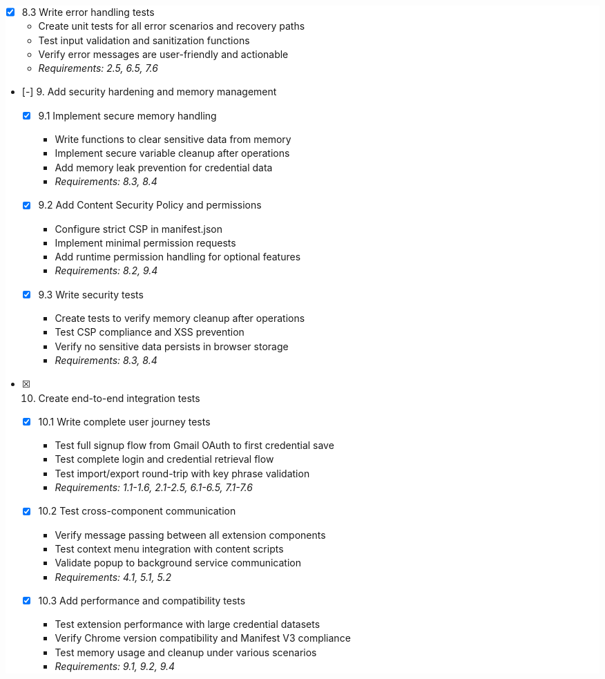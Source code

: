   - [x] 8.3 Write error handling tests
    - Create unit tests for all error scenarios and recovery paths
    - Test input validation and sanitization functions
    - Verify error messages are user-friendly and actionable
    - _Requirements: 2.5, 6.5, 7.6_

- [-] 9. Add security hardening and memory management
  - [x] 9.1 Implement secure memory handling
    - Write functions to clear sensitive data from memory
    - Implement secure variable cleanup after operations
    - Add memory leak prevention for credential data
    - _Requirements: 8.3, 8.4_

  - [x] 9.2 Add Content Security Policy and permissions
    - Configure strict CSP in manifest.json
    - Implement minimal permission requests
    - Add runtime permission handling for optional features
    - _Requirements: 8.2, 9.4_

  - [x] 9.3 Write security tests
    - Create tests to verify memory cleanup after operations
    - Test CSP compliance and XSS prevention
    - Verify no sensitive data persists in browser storage
    - _Requirements: 8.3, 8.4_

- [x] 10. Create end-to-end integration tests
  - [x] 10.1 Write complete user journey tests
    - Test full signup flow from Gmail OAuth to first credential save
    - Test complete login and credential retrieval flow
    - Test import/export round-trip with key phrase validation
    - _Requirements: 1.1-1.6, 2.1-2.5, 6.1-6.5, 7.1-7.6_

  - [x] 10.2 Test cross-component communication
    - Verify message passing between all extension components
    - Test context menu integration with content scripts
    - Validate popup to background service communication
    - _Requirements: 4.1, 5.1, 5.2_

  - [x] 10.3 Add performance and compatibility tests
    - Test extension performance with large credential datasets
    - Verify Chrome version compatibility and Manifest V3 compliance
    - Test memory usage and cleanup under various scenarios
    - _Requirements: 9.1, 9.2, 9.4_